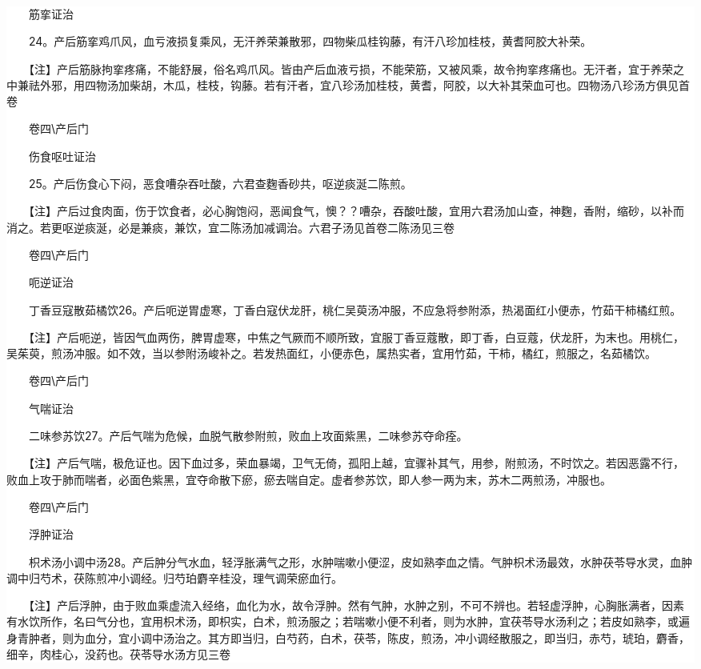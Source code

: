 　　筋挛证治

　　24。产后筋挛鸡爪风，血亏液损复乘风，无汗养荣兼散邪，四物柴瓜桂钩藤，有汗八珍加桂枝，黄耆阿胶大补荣。

　　【注】产后筋脉拘挛疼痛，不能舒展，俗名鸡爪风。皆由产后血液亏损，不能荣筋，又被风乘，故令拘挛疼痛也。无汗者，宜于养荣之中兼祛外邪，用四物汤加柴胡，木瓜，桂枝，钩藤。若有汗者，宜八珍汤加桂枝，黄耆，阿胶，以大补其荣血可也。四物汤八珍汤方俱见首卷

　　卷四\产后门

　　伤食呕吐证治

　　25。产后伤食心下闷，恶食嘈杂吞吐酸，六君查麴香砂共，呕逆痰涎二陈煎。

　　【注】产后过食肉面，伤于饮食者，必心胸饱闷，恶闻食气，懊？？嘈杂，吞酸吐酸，宜用六君汤加山查，神麴，香附，缩砂，以补而消之。若更呕逆痰涎，必是兼痰，兼饮，宜二陈汤加减调治。六君子汤见首卷二陈汤见三卷

　　卷四\产后门

　　呃逆证治

　　丁香豆寇散茹橘饮26。产后呃逆胃虚寒，丁香白寇伏龙肝，桃仁吴萸汤冲服，不应急将参附添，热渴面红小便赤，竹茹干柿橘红煎。

　　【注】产后呃逆，皆因气血两伤，脾胃虚寒，中焦之气厥而不顺所致，宜服丁香豆蔻散，即丁香，白豆蔻，伏龙肝，为末也。用桃仁，吴茱萸，煎汤冲服。如不效，当以参附汤峻补之。若发热面红，小便赤色，属热实者，宜用竹茹，干柿，橘红，煎服之，名茹橘饮。

　　卷四\产后门

　　气喘证治

　　二味参苏饮27。产后气喘为危候，血脱气散参附煎，败血上攻面紫黑，二味参苏夺命痊。

　　【注】产后气喘，极危证也。因下血过多，荣血暴竭，卫气无倚，孤阳上越，宜骤补其气，用参，附煎汤，不时饮之。若因恶露不行，败血上攻于肺而喘者，必面色紫黑，宜夺命散下瘀，瘀去喘自定。虚者参苏饮，即人参一两为末，苏木二两煎汤，冲服也。

　　卷四\产后门

　　浮肿证治

　　枳术汤小调中汤28。产后肿分气水血，轻浮胀满气之形，水肿喘嗽小便涩，皮如熟李血之情。气肿枳术汤最效，水肿茯苓导水灵，血肿调中归芍术，茯陈煎冲小调经。归芍珀麝辛桂没，理气调荣瘀血行。

　　【注】产后浮肿，由于败血乘虚流入经络，血化为水，故令浮肿。然有气肿，水肿之别，不可不辨也。若轻虚浮肿，心胸胀满者，因素有水饮所作，名曰气分也，宜用枳术汤，即枳实，白术，煎汤服之；若喘嗽小便不利者，则为水肿，宜茯苓导水汤利之；若皮如熟李，或遍身青肿者，则为血分，宜小调中汤治之。其方即当归，白芍药，白术，茯苓，陈皮，煎汤，冲小调经散服之，即当归，赤芍，琥珀，麝香，细辛，肉桂心，没药也。茯苓导水汤方见三卷

